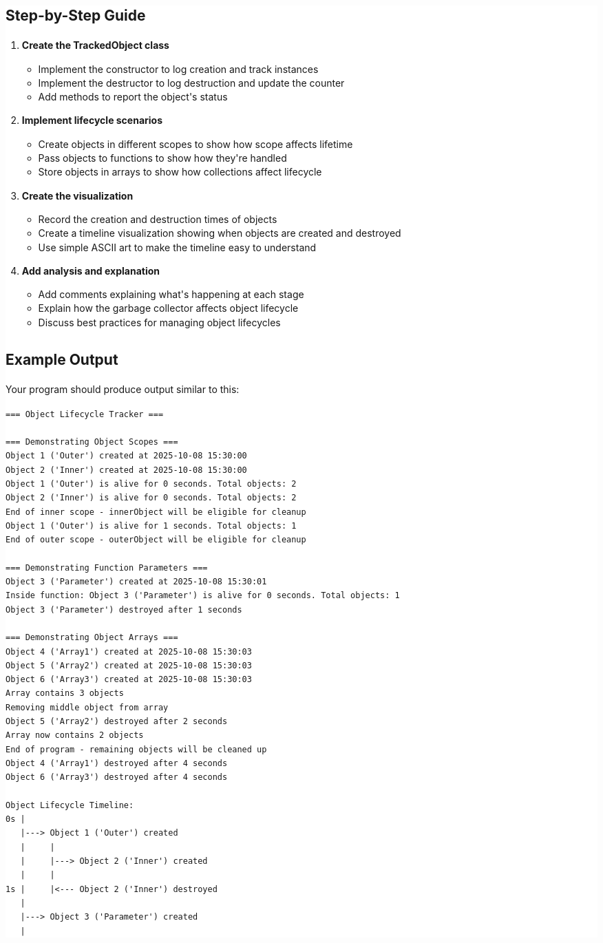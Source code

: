 ## Step-by-Step Guide

1. **Create the TrackedObject class**
   - Implement the constructor to log creation and track instances
   - Implement the destructor to log destruction and update the counter
   - Add methods to report the object's status

2. **Implement lifecycle scenarios**
   - Create objects in different scopes to show how scope affects lifetime
   - Pass objects to functions to show how they're handled
   - Store objects in arrays to show how collections affect lifecycle

3. **Create the visualization**
   - Record the creation and destruction times of objects
   - Create a timeline visualization showing when objects are created and destroyed
   - Use simple ASCII art to make the timeline easy to understand

4. **Add analysis and explanation**
   - Add comments explaining what's happening at each stage
   - Explain how the garbage collector affects object lifecycle
   - Discuss best practices for managing object lifecycles

## Example Output

Your program should produce output similar to this:

```
=== Object Lifecycle Tracker ===

=== Demonstrating Object Scopes ===
Object 1 ('Outer') created at 2025-10-08 15:30:00
Object 2 ('Inner') created at 2025-10-08 15:30:00
Object 1 ('Outer') is alive for 0 seconds. Total objects: 2
Object 2 ('Inner') is alive for 0 seconds. Total objects: 2
End of inner scope - innerObject will be eligible for cleanup
Object 1 ('Outer') is alive for 1 seconds. Total objects: 1
End of outer scope - outerObject will be eligible for cleanup

=== Demonstrating Function Parameters ===
Object 3 ('Parameter') created at 2025-10-08 15:30:01
Inside function: Object 3 ('Parameter') is alive for 0 seconds. Total objects: 1
Object 3 ('Parameter') destroyed after 1 seconds

=== Demonstrating Object Arrays ===
Object 4 ('Array1') created at 2025-10-08 15:30:03
Object 5 ('Array2') created at 2025-10-08 15:30:03
Object 6 ('Array3') created at 2025-10-08 15:30:03
Array contains 3 objects
Removing middle object from array
Object 5 ('Array2') destroyed after 2 seconds
Array now contains 2 objects
End of program - remaining objects will be cleaned up
Object 4 ('Array1') destroyed after 4 seconds
Object 6 ('Array3') destroyed after 4 seconds

Object Lifecycle Timeline:
0s |
   |---> Object 1 ('Outer') created
   |     |
   |     |---> Object 2 ('Inner') created
   |     |
1s |     |<--- Object 2 ('Inner') destroyed
   |
   |---> Object 3 ('Parameter') created
   |
```